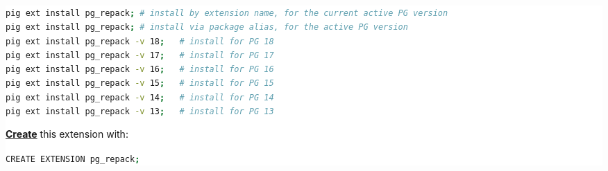 ```bash
pig ext install pg_repack; # install by extension name, for the current active PG version
pig ext install pg_repack; # install via package alias, for the active PG version
pig ext install pg_repack -v 18;   # install for PG 18
pig ext install pg_repack -v 17;   # install for PG 17
pig ext install pg_repack -v 16;   # install for PG 16
pig ext install pg_repack -v 15;   # install for PG 15
pig ext install pg_repack -v 14;   # install for PG 14
pig ext install pg_repack -v 13;   # install for PG 13

```

[**Create**](https://ext.pgsty.com/usage/create) this extension with:

```bash
CREATE EXTENSION pg_repack;
```

